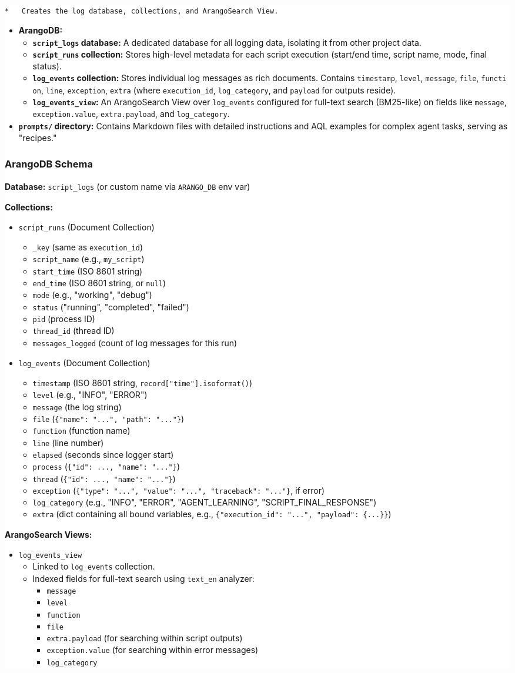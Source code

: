     *   Creates the log database, collections, and ArangoSearch View.
*   **ArangoDB:**
    *   **`script_logs` database:** A dedicated database for all logging data, isolating it from other project data.
    *   **`script_runs` collection:** Stores high-level metadata for each script execution (start/end time, script name, mode, final status).
    *   **`log_events` collection:** Stores individual log messages as rich documents. Contains `timestamp`, `level`, `message`, `file`, `function`, `line`, `exception`, `extra` (where `execution_id`, `log_category`, and `payload` for outputs reside).
    *   **`log_events_view`:** An ArangoSearch View over `log_events` configured for full-text search (BM25-like) on fields like `message`, `exception.value`, `extra.payload`, and `log_category`.
*   **`prompts/` directory:** Contains Markdown files with detailed instructions and AQL examples for complex agent tasks, serving as "recipes."

### ArangoDB Schema

**Database:** `script_logs` (or custom name via `ARANGO_DB` env var)

**Collections:**

*   `script_runs` (Document Collection)
    *   `_key` (same as `execution_id`)
    *   `script_name` (e.g., `my_script`)
    *   `start_time` (ISO 8601 string)
    *   `end_time` (ISO 8601 string, or `null`)
    *   `mode` (e.g., "working", "debug")
    *   `status` ("running", "completed", "failed")
    *   `pid` (process ID)
    *   `thread_id` (thread ID)
    *   `messages_logged` (count of log messages for this run)

*   `log_events` (Document Collection)
    *   `timestamp` (ISO 8601 string, `record["time"].isoformat()`)
    *   `level` (e.g., "INFO", "ERROR")
    *   `message` (the log string)
    *   `file` (`{"name": "...", "path": "..."}`)
    *   `function` (function name)
    *   `line` (line number)
    *   `elapsed` (seconds since logger start)
    *   `process` (`{"id": ..., "name": "..."}`)
    *   `thread` (`{"id": ..., "name": "..."}`)
    *   `exception` (`{"type": "...", "value": "...", "traceback": "..."}`, if error)
    *   `log_category` (e.g., "INFO", "ERROR", "AGENT_LEARNING", "SCRIPT_FINAL_RESPONSE")
    *   `extra` (dict containing all bound variables, e.g., `{"execution_id": "...", "payload": {...}}`)

**ArangoSearch Views:**

*   `log_events_view`
    *   Linked to `log_events` collection.
    *   Indexed fields for full-text search using `text_en` analyzer:
        *   `message`
        *   `level`
        *   `function`
        *   `file`
        *   `extra.payload` (for searching within script outputs)
        *   `exception.value` (for searching within error messages)
        *   `log_category`
